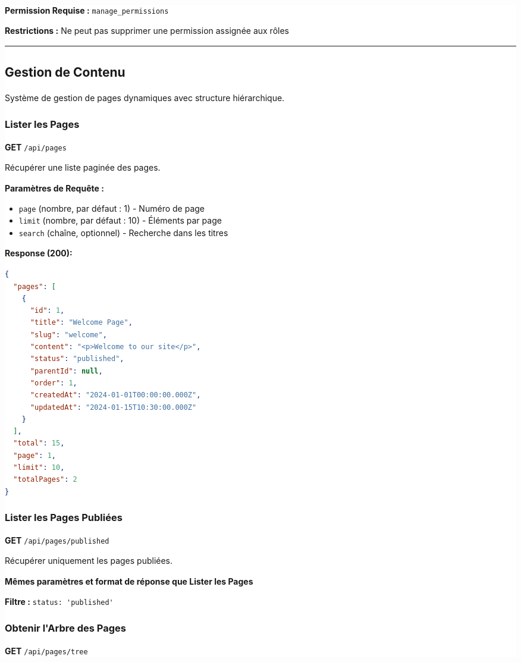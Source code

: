 **Permission Requise :** `manage_permissions`

**Restrictions :** Ne peut pas supprimer une permission assignée aux rôles

---

## Gestion de Contenu

Système de gestion de pages dynamiques avec structure hiérarchique.

### Lister les Pages
**GET** `/api/pages`

Récupérer une liste paginée des pages.

**Paramètres de Requête :**
- `page` (nombre, par défaut : 1) - Numéro de page
- `limit` (nombre, par défaut : 10) - Éléments par page
- `search` (chaîne, optionnel) - Recherche dans les titres

**Response (200):**
```json
{
  "pages": [
    {
      "id": 1,
      "title": "Welcome Page",
      "slug": "welcome",
      "content": "<p>Welcome to our site</p>",
      "status": "published",
      "parentId": null,
      "order": 1,
      "createdAt": "2024-01-01T00:00:00.000Z",
      "updatedAt": "2024-01-15T10:30:00.000Z"
    }
  ],
  "total": 15,
  "page": 1,
  "limit": 10,
  "totalPages": 2
}
```

### Lister les Pages Publiées
**GET** `/api/pages/published`

Récupérer uniquement les pages publiées.

**Mêmes paramètres et format de réponse que Lister les Pages**

**Filtre :** `status: 'published'`

### Obtenir l'Arbre des Pages
**GET** `/api/pages/tree`
